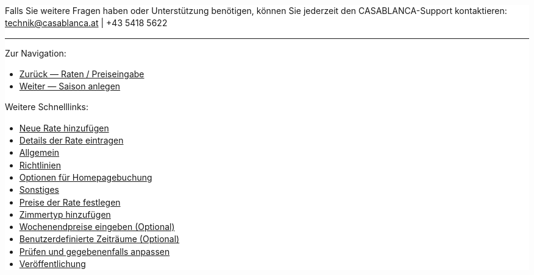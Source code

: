 Falls Sie weitere Fragen haben oder Unterstützung benötigen, können Sie jederzeit den CASABLANCA-Support kontaktieren:  
technik@casablanca.at | +43 5418 5622

---

Zur Navigation:  
* [Zurück — Raten / Preiseingabe](https://docs.casablanca.at/desktop/raten/)  
* [Weiter — Saison anlegen](https://docs.casablanca.at/desktop/raten/rates/saison)

Weitere Schnelllinks:  
* [Neue Rate hinzufügen](https://docs.casablanca.at/desktop/raten/rates/#neue-rate-hinzufügen)  
* [Details der Rate eintragen](https://docs.casablanca.at/desktop/raten/rates/#details-der-rate-eintragen)  
* [Allgemein](https://docs.casablanca.at/desktop/raten/rates/#allgemein)  
* [Richtlinien](https://docs.casablanca.at/desktop/raten/rates/#richtlinien)  
* [Optionen für Homepagebuchung](https://docs.casablanca.at/desktop/raten/rates/#optionen-für-homepagebuchung)  
* [Sonstiges](https://docs.casablanca.at/desktop/raten/rates/#sonstiges)  
* [Preise der Rate festlegen](https://docs.casablanca.at/desktop/raten/rates/#preise-der-rate-festlegen)  
* [Zimmertyp hinzufügen](https://docs.casablanca.at/desktop/raten/rates/#zimmertyp-hinzufügen)  
* [Wochenendpreise eingeben (Optional)](https://docs.casablanca.at/desktop/raten/rates/#wochenendpreise-eingeben-optional)  
* [Benutzerdefinierte Zeiträume (Optional)](https://docs.casablanca.at/desktop/raten/rates/#benutzerdefinierte-zeiträume-optional)  
* [Prüfen und gegebenenfalls anpassen](https://docs.casablanca.at/desktop/raten/rates/#prüfen-und-gegebenenfalls-anpassen)  
* [Veröffentlichung](https://docs.casablanca.at/desktop/raten/rates/#veröffentlichung)
